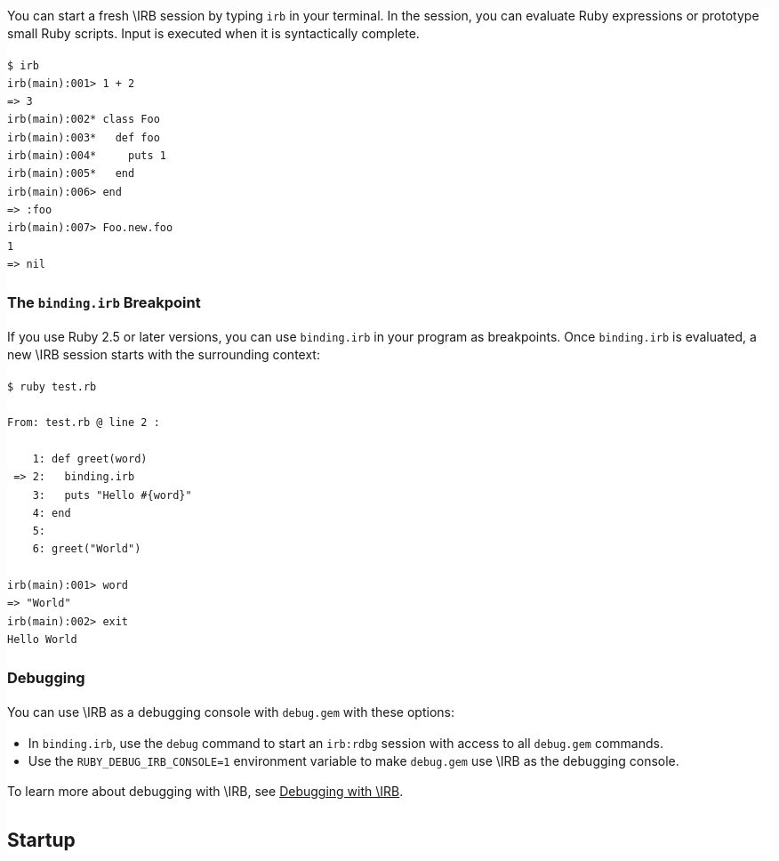 You can start a fresh \IRB session by typing `irb` in your terminal. In the session, you can evaluate Ruby expressions or prototype small Ruby scripts. Input is executed when it is syntactically complete.

```console
$ irb
irb(main):001> 1 + 2
=> 3
irb(main):002* class Foo
irb(main):003*   def foo
irb(main):004*     puts 1
irb(main):005*   end
irb(main):006> end
=> :foo
irb(main):007> Foo.new.foo
1
=> nil
```

### The `binding.irb` Breakpoint

If you use Ruby 2.5 or later versions, you can use `binding.irb` in your program as breakpoints. Once `binding.irb` is evaluated, a new \IRB session starts with the surrounding context:

```console
$ ruby test.rb

From: test.rb @ line 2 :

    1: def greet(word)
 => 2:   binding.irb
    3:   puts "Hello #{word}"
    4: end
    5:
    6: greet("World")

irb(main):001> word
=> "World"
irb(main):002> exit
Hello World
```

### Debugging

You can use \IRB as a debugging console with `debug.gem` with these options:

- In `binding.irb`, use the `debug` command to start an `irb:rdbg` session with access to all `debug.gem` commands.
- Use the `RUBY_DEBUG_IRB_CONSOLE=1` environment variable to make `debug.gem` use \IRB as the debugging console.

To learn more about debugging with \IRB, see [Debugging with \IRB](#label-Debugging+with+IRB).

## Startup
